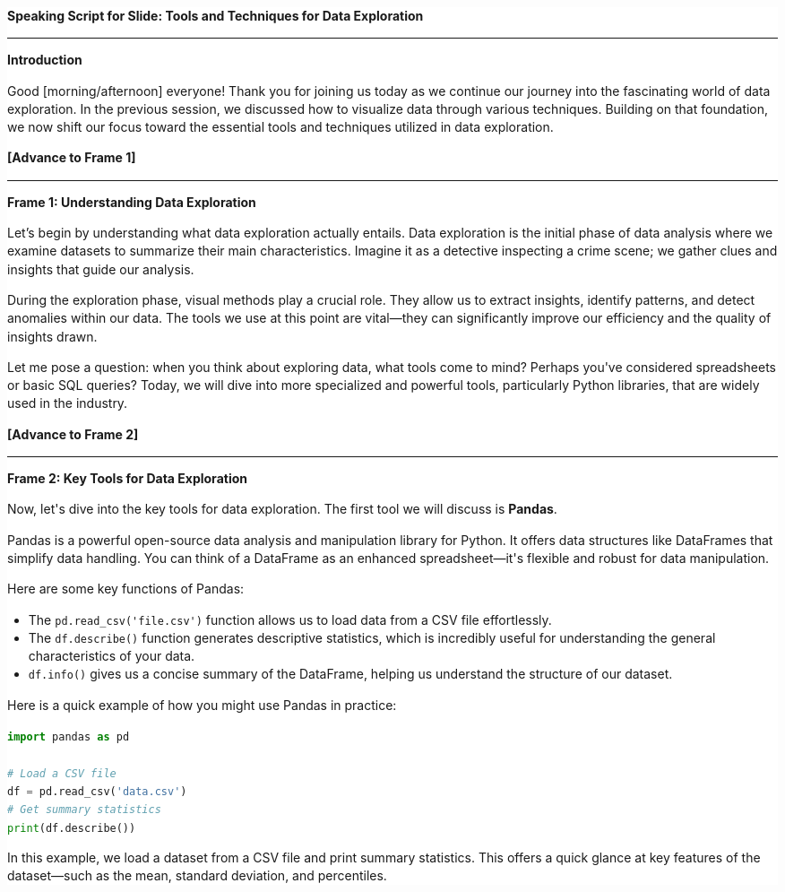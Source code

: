 **Speaking Script for Slide: Tools and Techniques for Data Exploration**

---

**Introduction**

Good [morning/afternoon] everyone! Thank you for joining us today as we continue our journey into the fascinating world of data exploration. In the previous session, we discussed how to visualize data through various techniques. Building on that foundation, we now shift our focus toward the essential tools and techniques utilized in data exploration.

**[Advance to Frame 1]**

---

**Frame 1: Understanding Data Exploration**

Let’s begin by understanding what data exploration actually entails. Data exploration is the initial phase of data analysis where we examine datasets to summarize their main characteristics. Imagine it as a detective inspecting a crime scene; we gather clues and insights that guide our analysis.

During the exploration phase, visual methods play a crucial role. They allow us to extract insights, identify patterns, and detect anomalies within our data. The tools we use at this point are vital—they can significantly improve our efficiency and the quality of insights drawn.

Let me pose a question: when you think about exploring data, what tools come to mind? Perhaps you've considered spreadsheets or basic SQL queries? Today, we will dive into more specialized and powerful tools, particularly Python libraries, that are widely used in the industry.

**[Advance to Frame 2]**

---

**Frame 2: Key Tools for Data Exploration**

Now, let's dive into the key tools for data exploration. The first tool we will discuss is **Pandas**. 

Pandas is a powerful open-source data analysis and manipulation library for Python. It offers data structures like DataFrames that simplify data handling. You can think of a DataFrame as an enhanced spreadsheet—it's flexible and robust for data manipulation.

Here are some key functions of Pandas:
- The `pd.read_csv('file.csv')` function allows us to load data from a CSV file effortlessly.
- The `df.describe()` function generates descriptive statistics, which is incredibly useful for understanding the general characteristics of your data.
- `df.info()` gives us a concise summary of the DataFrame, helping us understand the structure of our dataset.

Here is a quick example of how you might use Pandas in practice:

```python
import pandas as pd

# Load a CSV file
df = pd.read_csv('data.csv')
# Get summary statistics
print(df.describe())
```
In this example, we load a dataset from a CSV file and print summary statistics. This offers a quick glance at key features of the dataset—such as the mean, standard deviation, and percentiles.
